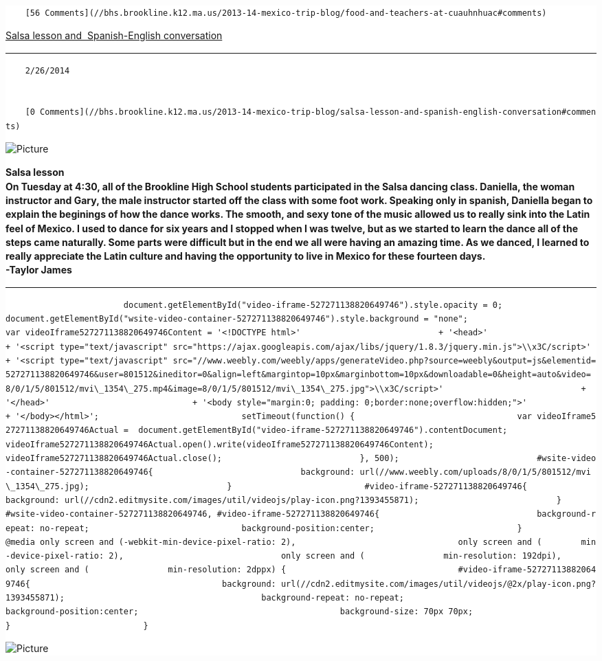 		[56 Comments](//bhs.brookline.k12.ma.us/2013-14-mexico-trip-blog/food-and-teachers-at-cuauhnhuac#comments)
	

[Salsa lesson and  Spanish-English conversation](//bhs.brookline.k12.ma.us/2013-14-mexico-trip-blog/salsa-lesson-and-spanish-english-conversation)

			
-------------------------------------------------------------------------------------------------------------------------------------------------------

		2/26/2014
	

		[0 Comments](//bhs.brookline.k12.ma.us/2013-14-mexico-trip-blog/salsa-lesson-and-spanish-english-conversation#comments)
	

![Picture](/uploads/8/0/1/5/801512/6231804.jpg) 

**Salsa lesson**    
**On Tuesday at 4:30, all of the Brookline High School students participated in the Salsa dancing class. Daniella, the woman instructor and Gary, the male instructor started off the class with some foot work. Speaking only in spanish, Daniella began to explain the beginings of how the dance works. The smooth, and sexy tone of the music allowed us to really sink into the Latin feel of Mexico. I used to dance for six years and I stopped when I was twelve, but as we started to learn the dance all of the steps came naturally. Some parts were difficult but in the end we all were having an amazing time. As we danced, I learned to really appreciate the Latin culture and having the opportunity to live in Mexico for these fourteen days.  
\-Taylor James**

* * *

 							document.getElementById("video-iframe-527271138820649746").style.opacity = 0; 							document.getElementById("wsite-video-container-527271138820649746").style.background = "none"; 							var videoIframe527271138820649746Content = '<!DOCTYPE html>' 							+ '<head>' 								+ '<script type="text/javascript" src="https://ajax.googleapis.com/ajax/libs/jquery/1.8.3/jquery.min.js">\\x3C/script>' 								+ '<script type="text/javascript" src="//www.weebly.com/weebly/apps/generateVideo.php?source=weebly&output=js&elementid=527271138820649746&user=801512&ineditor=0&align=left&margintop=10px&marginbottom=10px&downloadable=0&height=auto&video=8/0/1/5/801512/mvi\_1354\_275.mp4&image=8/0/1/5/801512/mvi\_1354\_275.jpg">\\x3C/script>' 							+ '</head>' 							+ '<body style="margin:0; padding: 0;border:none;overflow:hidden;">' 							+ '</body></html>'; 							setTimeout(function() { 								var videoIframe527271138820649746Actual =  document.getElementById("video-iframe-527271138820649746").contentDocument; 								videoIframe527271138820649746Actual.open().write(videoIframe527271138820649746Content); 								videoIframe527271138820649746Actual.close(); 							}, 500); 							#wsite-video-container-527271138820649746{ 								background: url(//www.weebly.com/uploads/8/0/1/5/801512/mvi\_1354\_275.jpg); 							}  							#video-iframe-527271138820649746{ 								background: url(//cdn2.editmysite.com/images/util/videojs/play-icon.png?1393455871); 							}  							#wsite-video-container-527271138820649746, #video-iframe-527271138820649746{ 								background-repeat: no-repeat; 								background-position:center; 							}  							@media only screen and (-webkit-min-device-pixel-ratio: 2), 								only screen and (        min-device-pixel-ratio: 2), 								only screen and (                min-resolution: 192dpi), 								only screen and (                min-resolution: 2dppx) { 									#video-iframe-527271138820649746{ 										background: url(//cdn2.editmysite.com/images/util/videojs/@2x/play-icon.png?1393455871); 										background-repeat: no-repeat; 										background-position:center; 										background-size: 70px 70px; 									} 							} 						

![Picture](/uploads/8/0/1/5/801512/4327104.jpg?1393523069) 
